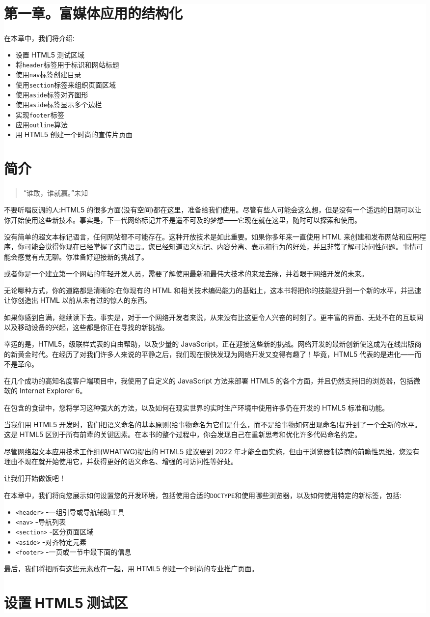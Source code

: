 # 第一章。富媒体应用的结构化

在本章中，我们将介绍:

*   设置 HTML5 测试区域
*   将`header`标签用于标识和网站标题
*   使用`nav`标签创建目录
*   使用`section`标签来组织页面区域
*   使用`aside`标签对齐图形
*   使用`aside`标签显示多个边栏
*   实现`footer`标签
*   应用`outline`算法
*   用 HTML5 创建一个时尚的宣传片页面

# 简介

> “谁敢，谁就赢。”未知

不要听唱反调的人:HTML5 的很多方面(没有空间)都在这里，准备给我们使用。尽管有些人可能会这么想，但是没有一个遥远的日期可以让你开始使用这些新技术。事实是，下一代网络标记并不是遥不可及的梦想——它现在就在这里，随时可以探索和使用。

没有简单的超文本标记语言，任何网站都不可能存在。这种开放技术是如此重要。如果你多年来一直使用 HTML 来创建和发布网站和应用程序，你可能会觉得你现在已经掌握了这门语言。您已经知道语义标记、内容分离、表示和行为的好处，并且非常了解可访问性问题。事情可能会感觉有点无聊。你准备好迎接新的挑战了。

或者你是一个建立第一个网站的年轻开发人员，需要了解使用最新和最伟大技术的来龙去脉，并着眼于网络开发的未来。

无论哪种方式，你的道路都是清晰的:在你现有的 HTML 和相关技术编码能力的基础上，这本书将把你的技能提升到一个新的水平，并迅速让你创造出 HTML 以前从未有过的惊人的东西。

如果你感到自满，继续读下去。事实是，对于一个网络开发者来说，从来没有比这更令人兴奋的时刻了。更丰富的界面、无处不在的互联网以及移动设备的兴起，这些都是你正在寻找的新挑战。

幸运的是，HTML5，级联样式表的自由帮助，以及少量的 JavaScript，正在迎接这些新的挑战。网络开发的最新创新使这成为在线出版商的新黄金时代。在经历了对我们许多人来说的平静之后，我们现在很快发现为网络开发又变得有趣了！毕竟，HTML5 代表的是进化——而不是革命。

在几个成功的高知名度客户端项目中，我使用了自定义的 JavaScript 方法来部署 HTML5 的各个方面，并且仍然支持旧的浏览器，包括微软的 Internet Explorer 6。

在包含的食谱中，您将学习这种强大的方法，以及如何在现实世界的实时生产环境中使用许多仍在开发的 HTML5 标准和功能。

当我们用 HTML5 开发时，我们把语义命名的基本原则(给事物命名为它们是什么，而不是给事物如何出现命名)提升到了一个全新的水平。这是 HTML5 区别于所有前辈的关键因素。在本书的整个过程中，你会发现自己在重新思考和优化许多代码命名约定。

尽管网络超文本应用技术工作组(WHATWG)提出的 HTML5 建议要到 2022 年才能全面实施，但由于浏览器制造商的前瞻性思维，您没有理由不现在就开始使用它，并获得更好的语义命名、增强的可访问性等好处。

让我们开始做饭吧！

在本章中，我们将向您展示如何设置您的开发环境，包括使用合适的`DOCTYPE`和使用哪些浏览器，以及如何使用特定的新标签，包括:

*   `<header>` -一组引导或导航辅助工具
*   `<nav>` -导航列表
*   `<section>` -区分页面区域
*   `<aside>` -对齐特定元素
*   `<footer>` -一页或一节中最下面的信息

最后，我们将把所有这些元素放在一起，用 HTML5 创建一个时尚的专业推广页面。

# 设置 HTML5 测试区

